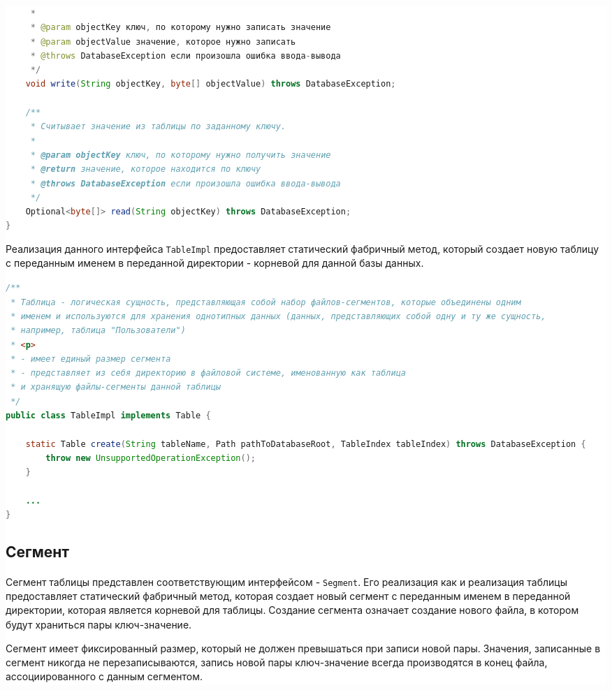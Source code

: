 ```java
     *
     * @param objectKey ключ, по которому нужно записать значение
     * @param objectValue значение, которое нужно записать
     * @throws DatabaseException если произошла ошибка ввода-вывода
     */
    void write(String objectKey, byte[] objectValue) throws DatabaseException;

    /**
     * Считывает значение из таблицы по заданному ключу.
     *
     * @param objectKey ключ, по которому нужно получить значение
     * @return значение, которое находится по ключу
     * @throws DatabaseException если произошла ошибка ввода-вывода
     */
    Optional<byte[]> read(String objectKey) throws DatabaseException;
}
```

Реализация данного интерфейса `TableImpl` предоставляет статический фабричный метод, который создает новую таблицу с переданным именем в переданной директории - корневой для данной базы данных.

```java
/**
 * Таблица - логическая сущность, представляющая собой набор файлов-сегментов, которые объединены одним
 * именем и используются для хранения однотипных данных (данных, представляющих собой одну и ту же сущность,
 * например, таблица "Пользователи")
 * <p>
 * - имеет единый размер сегмента
 * - представляет из себя директорию в файловой системе, именованную как таблица
 * и хранящую файлы-сегменты данной таблицы
 */
public class TableImpl implements Table {

    static Table create(String tableName, Path pathToDatabaseRoot, TableIndex tableIndex) throws DatabaseException {
        throw new UnsupportedOperationException();
    }

    ...
}
```

## Сегмент

Сегмент таблицы представлен соответствующим интерфейсом - `Segment`. Его реализация как и реализация таблицы предоставляет статический фабричный метод, которая создает новый сегмент с переданным именем в переданной директории, которая является корневой для таблицы. Создание сегмента означает создание нового файла, в котором будут храниться пары ключ-значение.

Сегмент имеет фиксированный размер, который не должен превышаться при записи новой пары. Значения, записанные в сегмент никогда не перезаписываются, запись новой пары ключ-значение всегда производятся в конец файла, ассоциированного с данным сегментом.

